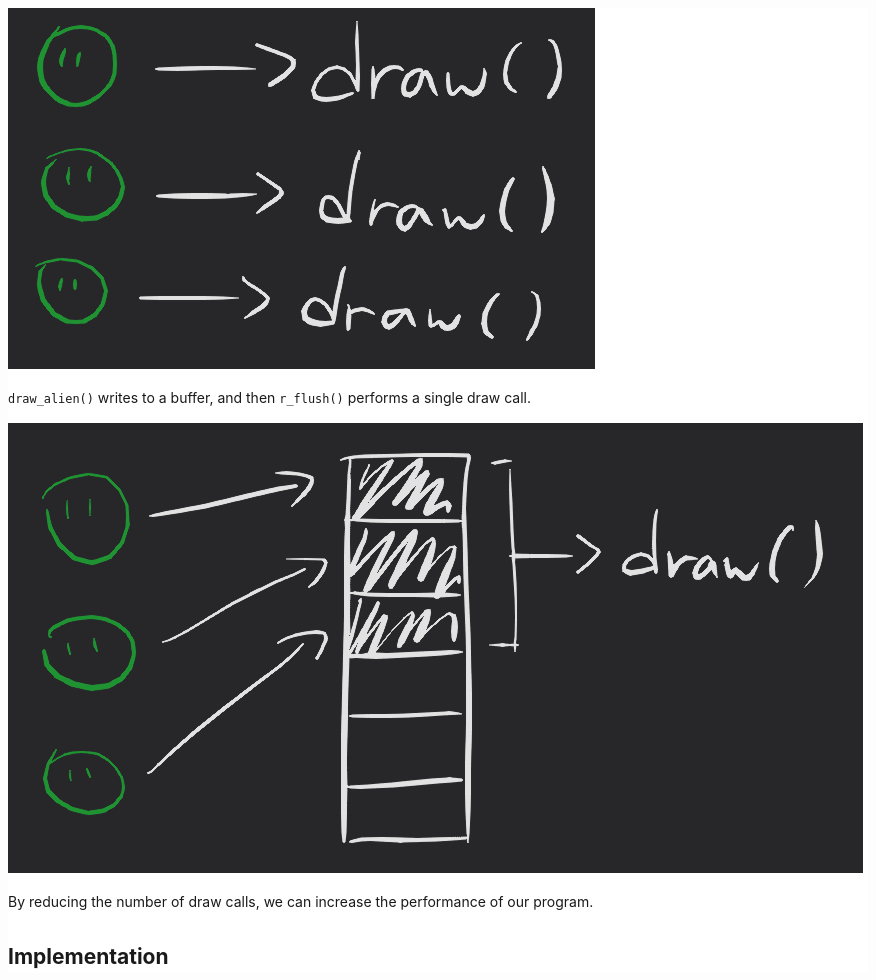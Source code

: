 ![](/static/batch-rendering/draw1.png)

`draw_alien()` writes to a buffer, and then `r_flush()` performs a single draw
call.

![](/static/batch-rendering/draw2.png)

By reducing the number of draw calls, we can increase the performance of our
program.

## Implementation

